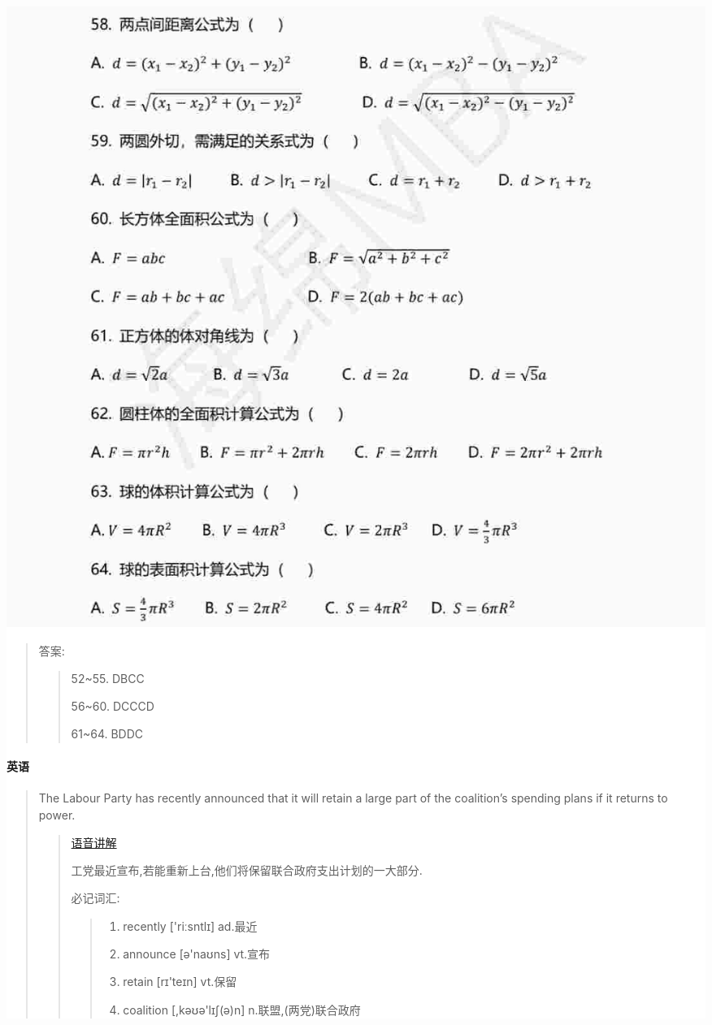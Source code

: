 ![问题 ](/images/Graduate/practice/mathematics/06-18-question-2.jpg)

> 答案:
> > 52~55. DBCC 
> > 
> > 56~60. DCCCD
> > 
> > 61~64. BDDC

#### 英语

> The Labour Party has recently announced that it will retain a large part of the coalition’s spending plans if it returns to power.
> > [语音讲解](https://res.wx.qq.com/voice/getvoice?mediaid=MzA5MTY4Nzc1N18yNjUzMzc4OTk5) 
> > 
> > 工党最近宣布,若能重新上台,他们将保留联合政府支出计划的一大部分.
> > 
> > 必记词汇:
> > > 1. recently ['riːsntlɪ] ad.最近
> > > 
> > > 2. announce [ə'naʊns] vt.宣布
> > > 
> > > 3. retain [rɪ'teɪn] vt.保留
> > > 
> > > 4. coalition [,kəʊə'lɪʃ(ə)n] n.联盟,(两党)联合政府
> > > 